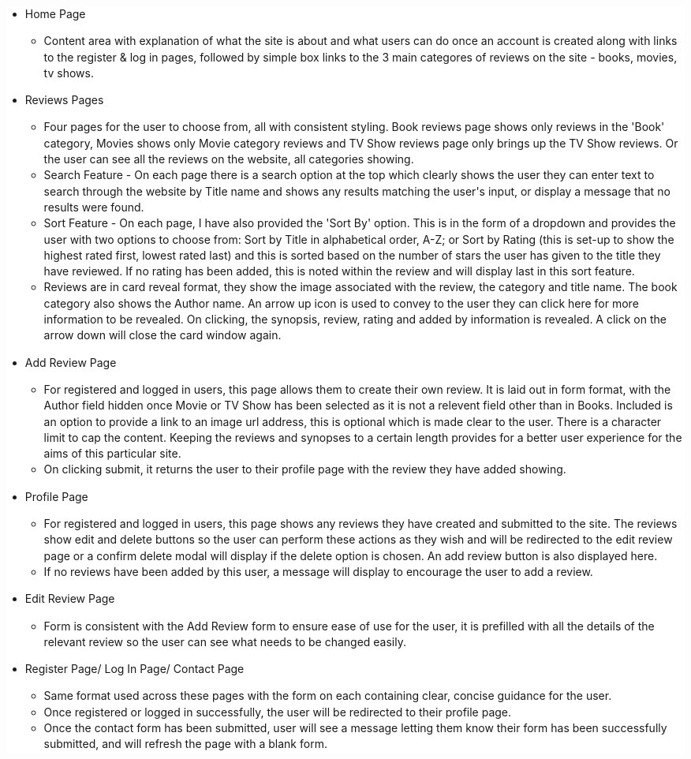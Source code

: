 * Home Page
    + Content area with explanation of what the site is about and what users can do once an account is created along with links to the register & log in pages, followed by simple box links to the 3 main categores of reviews on the site - books, movies, tv shows. 
    

* Reviews Pages
    + Four pages for the user to choose from, all with consistent styling. Book reviews page shows only reviews in the 'Book' category, Movies shows only Movie category reviews and TV Show reviews page only brings up the TV Show reviews. Or the user can see all the reviews on the website, all categories showing. 
    + Search Feature - On each page there is a search option at the top which clearly shows the user they can enter text to search through the website by Title name and shows any results matching the user's input, or display a message that no results were found. 
    + Sort Feature - On each page, I have also provided the 'Sort By' option. This is in the form of a dropdown and provides the user with two options to choose from: Sort by Title in alphabetical order, A-Z; or Sort by Rating (this is set-up to show the highest rated first, lowest rated last) and this is sorted based on the number of stars the user has given to the title they have reviewed. If no rating has been added, this is noted within the review and will display last in this sort feature. 
    + Reviews are in card reveal format, they show the image associated with the review, the category and title name. The book category also shows the Author name. An arrow up icon is used to convey to the user they can click here for more information to be revealed. On clicking, the synopsis, review, rating and added by information is revealed. A click on the arrow down will close the card window again. 

* Add Review Page   
    + For registered and logged in users, this page allows them to create their own review. It is laid out in form format, with the Author field hidden once Movie or TV Show has been selected as it is not a relevent field other than in Books. Included is an option to provide a link to an image url address, this is optional which is made clear to the user. There is a character limit to cap the content. Keeping the reviews and synopses to a certain length provides for a better user experience for the aims of this particular site.
    + On clicking submit, it returns the user to their profile page with the review they have added showing. 

* Profile Page
    + For registered and logged in users, this page shows any reviews they have created and submitted to the site. The reviews show edit and delete buttons so the user can perform these actions as they wish and will be redirected to the edit review page or a confirm delete modal will display if the delete option is chosen. An add review button is also displayed here. 
    + If no reviews have been added by this user, a message will display to encourage the user to add a review. 

* Edit Review Page
    + Form is consistent with the Add Review form to ensure ease of use for the user, it is prefilled with all the details of the relevant review so the user can see what needs to be changed easily. 

* Register Page/ Log In Page/ Contact Page
    + Same format used across these pages with the form on each containing clear, concise guidance for the user. 
    + Once registered or logged in successfully, the user will be redirected to their profile page. 
    + Once the contact form has been submitted, user will see a message letting them know their form has been successfully submitted, and will refresh the page with a blank form. 
